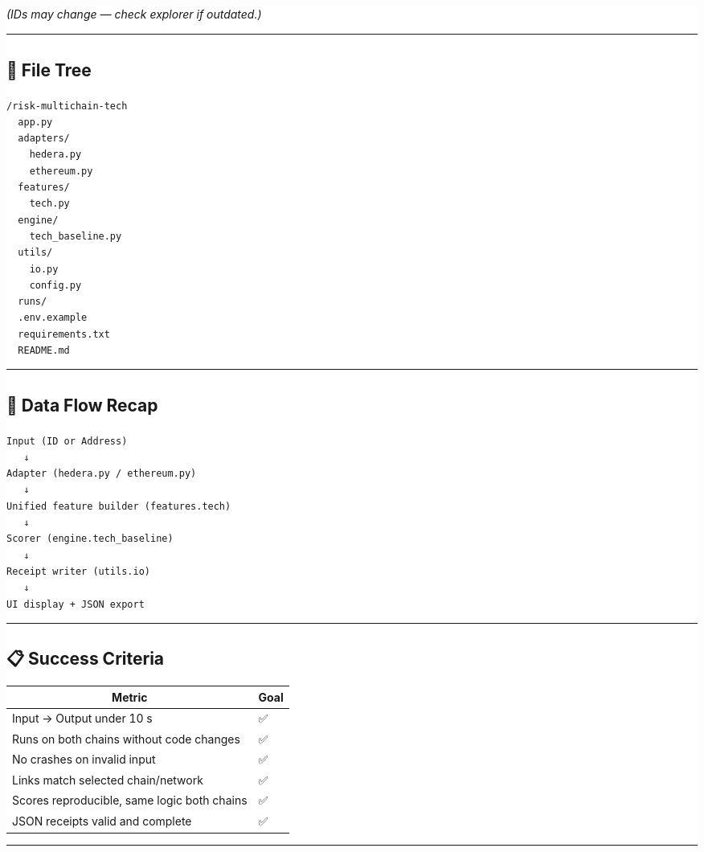 *(IDs may change — check explorer if outdated.)*

---

## 🧰 **File Tree**

```
/risk-multichain-tech
  app.py
  adapters/
    hedera.py
    ethereum.py
  features/
    tech.py
  engine/
    tech_baseline.py
  utils/
    io.py
    config.py
  runs/
  .env.example
  requirements.txt
  README.md
```

---

## 🧭 **Data Flow Recap**

```
Input (ID or Address)
   ↓
Adapter (hedera.py / ethereum.py)
   ↓
Unified feature builder (features.tech)
   ↓
Scorer (engine.tech_baseline)
   ↓
Receipt writer (utils.io)
   ↓
UI display + JSON export
```

---

## 📋 **Success Criteria**

| Metric                                      | Goal |
| ------------------------------------------- | ---- |
| Input → Output under 10 s                   | ✅    |
| Runs on both chains without code changes    | ✅    |
| No crashes on invalid input                 | ✅    |
| Links match selected chain/network          | ✅    |
| Scores reproducible, same logic both chains | ✅    |
| JSON receipts valid and complete            | ✅    |

---